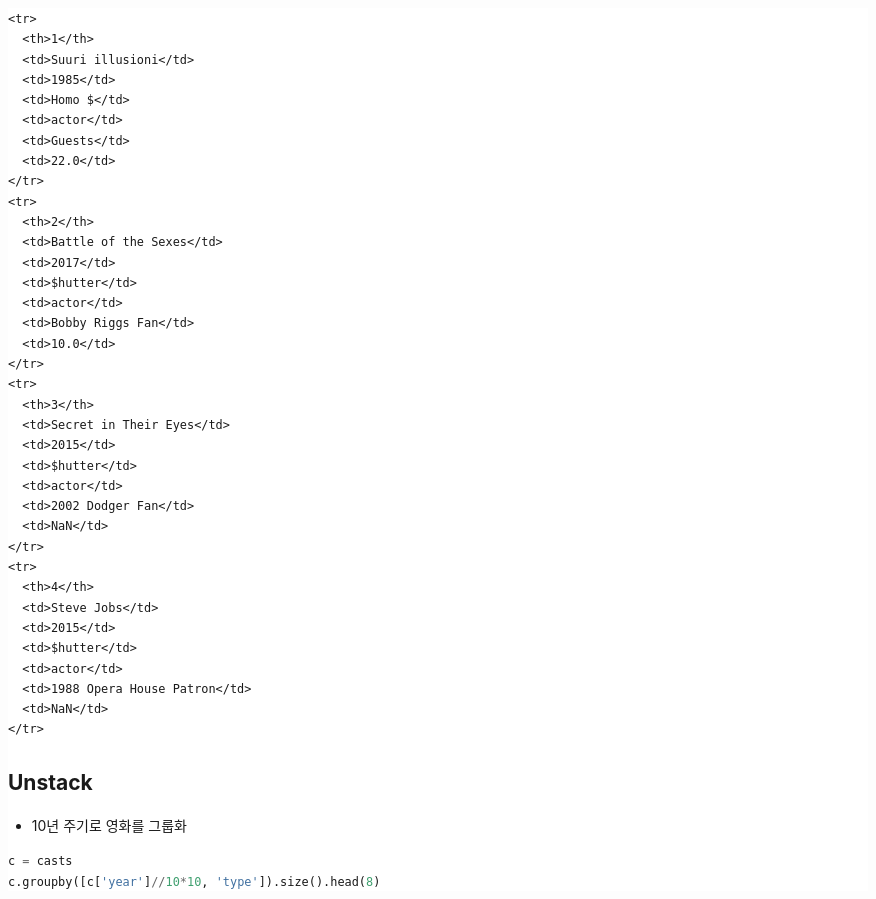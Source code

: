    <tr>
      <th>1</th>
      <td>Suuri illusioni</td>
      <td>1985</td>
      <td>Homo $</td>
      <td>actor</td>
      <td>Guests</td>
      <td>22.0</td>
    </tr>
    <tr>
      <th>2</th>
      <td>Battle of the Sexes</td>
      <td>2017</td>
      <td>$hutter</td>
      <td>actor</td>
      <td>Bobby Riggs Fan</td>
      <td>10.0</td>
    </tr>
    <tr>
      <th>3</th>
      <td>Secret in Their Eyes</td>
      <td>2015</td>
      <td>$hutter</td>
      <td>actor</td>
      <td>2002 Dodger Fan</td>
      <td>NaN</td>
    </tr>
    <tr>
      <th>4</th>
      <td>Steve Jobs</td>
      <td>2015</td>
      <td>$hutter</td>
      <td>actor</td>
      <td>1988 Opera House Patron</td>
      <td>NaN</td>
    </tr>
  </tbody>
</table>
</div>



## Unstack

* 10년 주기로 영화를 그룹화


```python
c = casts
c.groupby([c['year']//10*10, 'type']).size().head(8)
```


